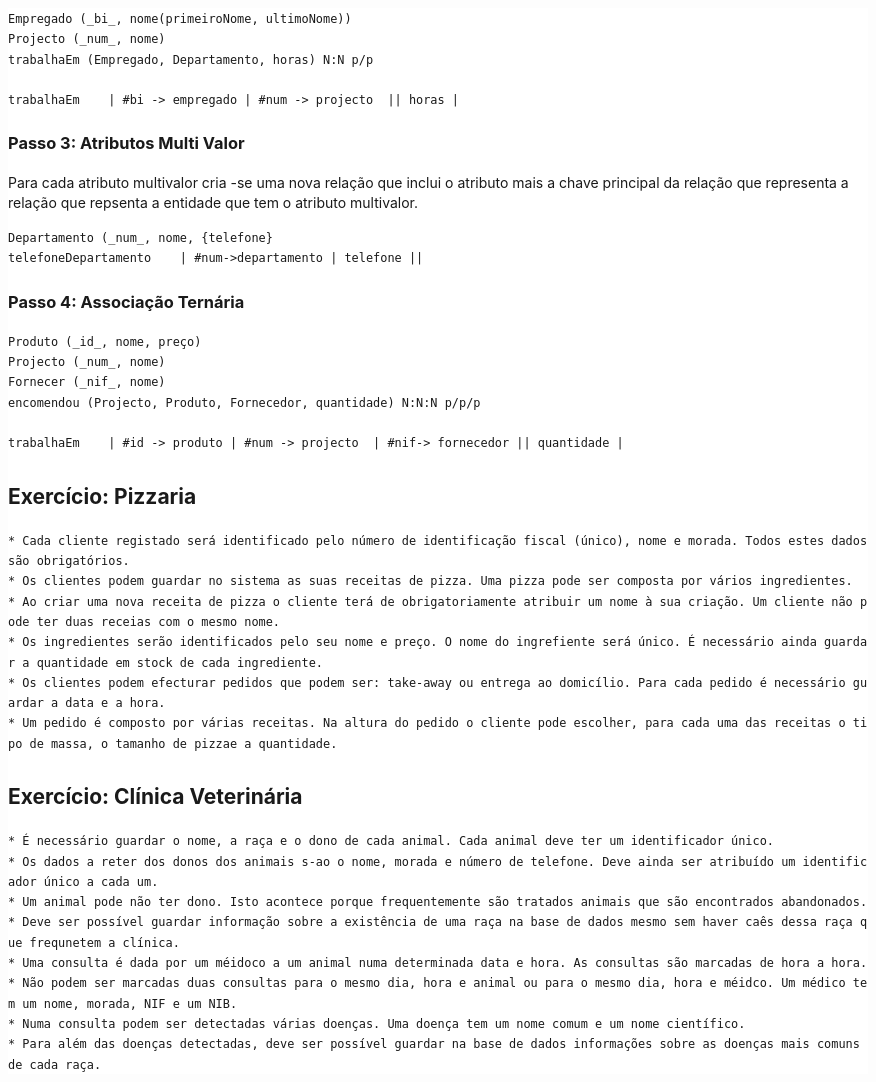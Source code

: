    Empregado (_bi_, nome(primeiroNome, ultimoNome))
    Projecto (_num_, nome) 
    trabalhaEm (Empregado, Departamento, horas) N:N p/p

    trabalhaEm    | #bi -> empregado | #num -> projecto  || horas |

### Passo 3: Atributos Multi Valor

Para cada atributo multivalor cria -se uma nova relação que inclui o atributo mais a chave principal da relação que representa a relação que repsenta a entidade que tem o atributo multivalor. 



    Departamento (_num_, nome, {telefone}
    telefoneDepartamento    | #num->departamento | telefone ||

### Passo 4: Associação Ternária 

    Produto (_id_, nome, preço)
    Projecto (_num_, nome) 
    Fornecer (_nif_, nome)
    encomendou (Projecto, Produto, Fornecedor, quantidade) N:N:N p/p/p

    trabalhaEm    | #id -> produto | #num -> projecto  | #nif-> fornecedor || quantidade |

## Exercício: Pizzaria

    * Cada cliente registado será identificado pelo número de identificação fiscal (único), nome e morada. Todos estes dados são obrigatórios. 
    * Os clientes podem guardar no sistema as suas receitas de pizza. Uma pizza pode ser composta por vários ingredientes. 
    * Ao criar uma nova receita de pizza o cliente terá de obrigatoriamente atribuir um nome à sua criação. Um cliente não pode ter duas receias com o mesmo nome. 
    * Os ingredientes serão identificados pelo seu nome e preço. O nome do ingrefiente será único. É necessário ainda guardar a quantidade em stock de cada ingrediente. 
    * Os clientes podem efecturar pedidos que podem ser: take-away ou entrega ao domicílio. Para cada pedido é necessário guardar a data e a hora. 
    * Um pedido é composto por várias receitas. Na altura do pedido o cliente pode escolher, para cada uma das receitas o tipo de massa, o tamanho de pizzae a quantidade. 

## Exercício: Clínica Veterinária

    * É necessário guardar o nome, a raça e o dono de cada animal. Cada animal deve ter um identificador único. 
    * Os dados a reter dos donos dos animais s-ao o nome, morada e número de telefone. Deve ainda ser atribuído um identificador único a cada um. 
    * Um animal pode não ter dono. Isto acontece porque frequentemente são tratados animais que são encontrados abandonados. 
    * Deve ser possível guardar informação sobre a existência de uma raça na base de dados mesmo sem haver caês dessa raça que frequnetem a clínica.
    * Uma consulta é dada por um méidoco a um animal numa determinada data e hora. As consultas são marcadas de hora a hora. 
    * Não podem ser marcadas duas consultas para o mesmo dia, hora e animal ou para o mesmo dia, hora e méidco. Um médico tem um nome, morada, NIF e um NIB. 
    * Numa consulta podem ser detectadas várias doenças. Uma doença tem um nome comum e um nome científico. 
    * Para além das doenças detectadas, deve ser possível guardar na base de dados informações sobre as doenças mais comuns de cada raça.
